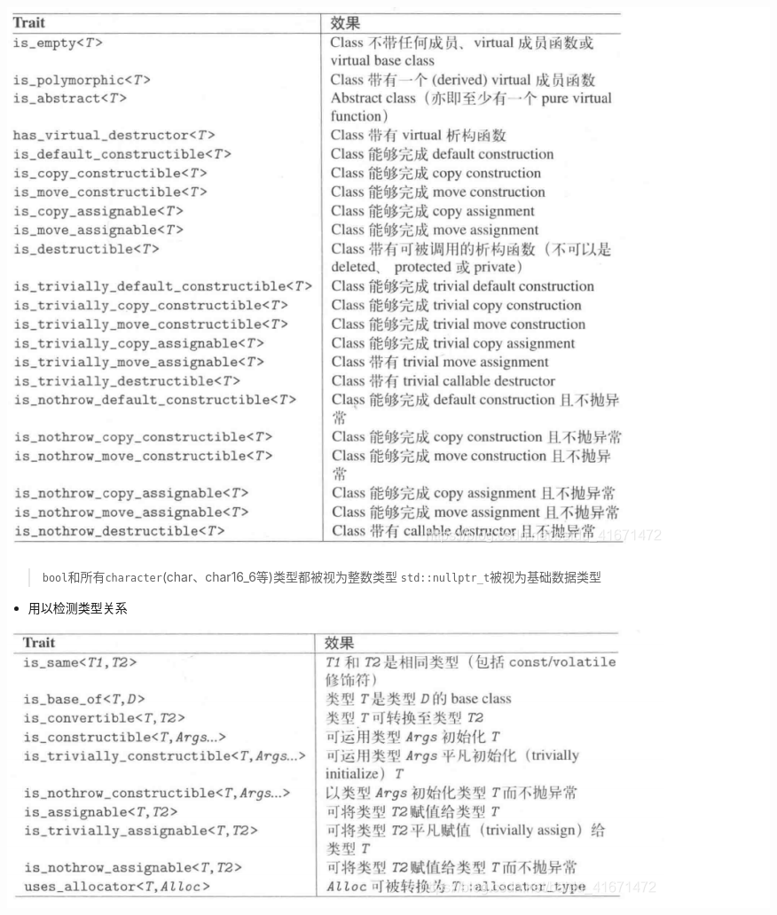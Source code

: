 ![类型判断](img/STL_3.png)

> `bool`和所有`character`(char、char16_6等)类型都被视为整数类型
> `std::nullptr_t`被视为基础数据类型

- 用以检测类型关系

![检测类型关系](img/STL_4.png)
